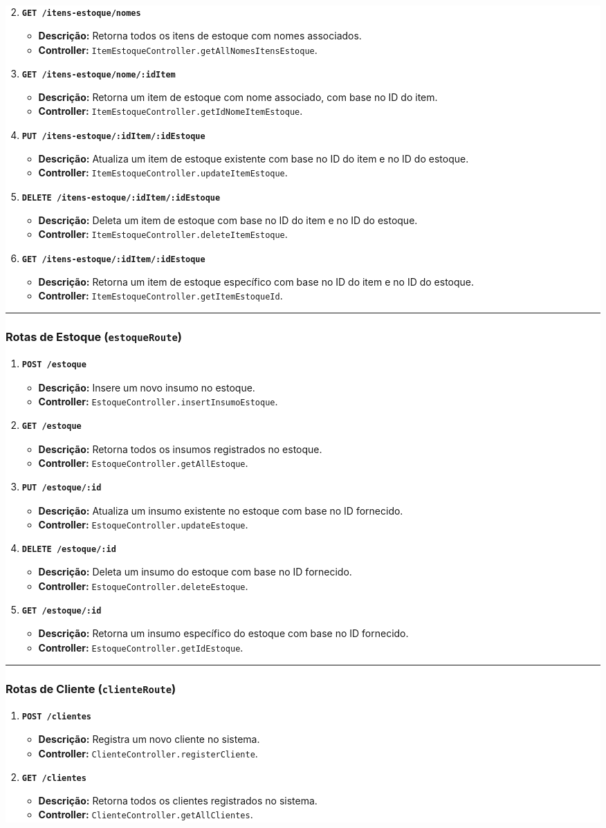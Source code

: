 2. **`GET /itens-estoque/nomes`**
   - **Descrição:** Retorna todos os itens de estoque com nomes associados.
   - **Controller:** `ItemEstoqueController.getAllNomesItensEstoque`.

3. **`GET /itens-estoque/nome/:idItem`**
   - **Descrição:** Retorna um item de estoque com nome associado, com base no ID do item.
   - **Controller:** `ItemEstoqueController.getIdNomeItemEstoque`.

4. **`PUT /itens-estoque/:idItem/:idEstoque`**
   - **Descrição:** Atualiza um item de estoque existente com base no ID do item e no ID do estoque.
   - **Controller:** `ItemEstoqueController.updateItemEstoque`.

5. **`DELETE /itens-estoque/:idItem/:idEstoque`**
   - **Descrição:** Deleta um item de estoque com base no ID do item e no ID do estoque.
   - **Controller:** `ItemEstoqueController.deleteItemEstoque`.

6. **`GET /itens-estoque/:idItem/:idEstoque`**
   - **Descrição:** Retorna um item de estoque específico com base no ID do item e no ID do estoque.
   - **Controller:** `ItemEstoqueController.getItemEstoqueId`.

---

### **Rotas de Estoque (`estoqueRoute`)**

1. **`POST /estoque`**
   - **Descrição:** Insere um novo insumo no estoque.
   - **Controller:** `EstoqueController.insertInsumoEstoque`.

2. **`GET /estoque`**
   - **Descrição:** Retorna todos os insumos registrados no estoque.
   - **Controller:** `EstoqueController.getAllEstoque`.

3. **`PUT /estoque/:id`**
   - **Descrição:** Atualiza um insumo existente no estoque com base no ID fornecido.
   - **Controller:** `EstoqueController.updateEstoque`.

4. **`DELETE /estoque/:id`**
   - **Descrição:** Deleta um insumo do estoque com base no ID fornecido.
   - **Controller:** `EstoqueController.deleteEstoque`.

5. **`GET /estoque/:id`**
   - **Descrição:** Retorna um insumo específico do estoque com base no ID fornecido.
   - **Controller:** `EstoqueController.getIdEstoque`.

---

### **Rotas de Cliente (`clienteRoute`)**

1. **`POST /clientes`**
   - **Descrição:** Registra um novo cliente no sistema.
   - **Controller:** `ClienteController.registerCliente`.

2. **`GET /clientes`**
   - **Descrição:** Retorna todos os clientes registrados no sistema.
   - **Controller:** `ClienteController.getAllClientes`.

